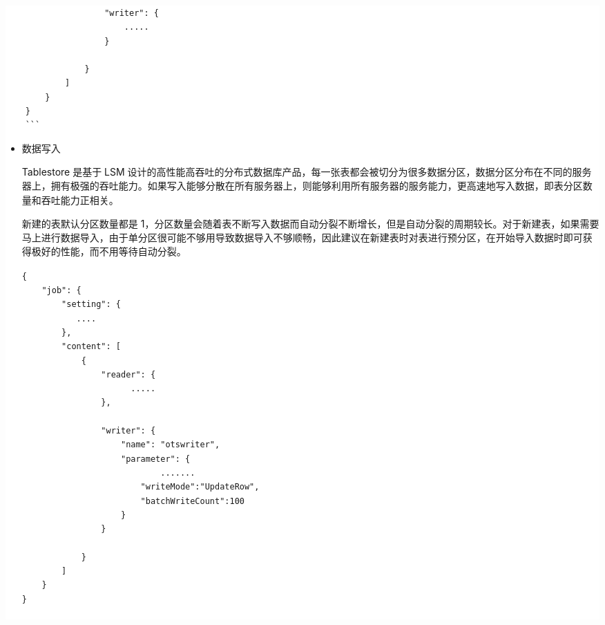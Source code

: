 
                        "writer": {
                            .....
                        }

                    }
                ]
            }
        }
        ```
-   数据写入

    Tablestore 是基于 LSM 设计的高性能高吞吐的分布式数据库产品，每一张表都会被切分为很多数据分区，数据分区分布在不同的服务器上，拥有极强的吞吐能力。如果写入能够分散在所有服务器上，则能够利用所有服务器的服务能力，更高速地写入数据，即表分区数量和吞吐能力正相关。

    新建的表默认分区数量都是 1，分区数量会随着表不断写入数据而自动分裂不断增长，但是自动分裂的周期较长。对于新建表，如果需要马上进行数据导入，由于单分区很可能不够用导致数据导入不够顺畅，因此建议在新建表时对表进行预分区，在开始导入数据时即可获得极好的性能，而不用等待自动分裂。

    ```null
    {
        "job": {
            "setting": {
               ....
            },
            "content": [
                {
                    "reader": {
                          .....
                    },

                    "writer": {
                        "name": "otswriter",
                        "parameter": {
                                .......
                            "writeMode":"UpdateRow",
                            "batchWriteCount":100
                        }
                    }

                }
            ]
        }
    }
                
    ```
